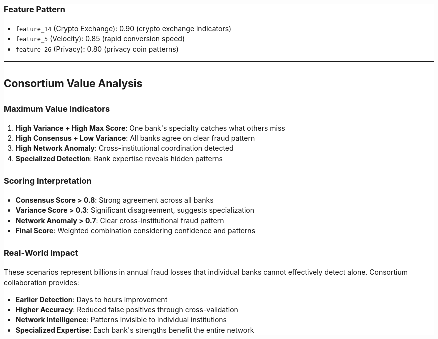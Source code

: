 ### **Feature Pattern**
- `feature_14` (Crypto Exchange): 0.90 (crypto exchange indicators)
- `feature_5` (Velocity): 0.85 (rapid conversion speed)
- `feature_26` (Privacy): 0.80 (privacy coin patterns)

---

## Consortium Value Analysis

### **Maximum Value Indicators**

1. **High Variance + High Max Score**: One bank's specialty catches what others miss
2. **High Consensus + Low Variance**: All banks agree on clear fraud pattern
3. **High Network Anomaly**: Cross-institutional coordination detected
4. **Specialized Detection**: Bank expertise reveals hidden patterns

### **Scoring Interpretation**

- **Consensus Score > 0.8**: Strong agreement across all banks
- **Variance Score > 0.3**: Significant disagreement, suggests specialization
- **Network Anomaly > 0.7**: Clear cross-institutional fraud pattern
- **Final Score**: Weighted combination considering confidence and patterns

### **Real-World Impact**

These scenarios represent billions in annual fraud losses that individual banks cannot effectively detect alone. Consortium collaboration provides:

- **Earlier Detection**: Days to hours improvement
- **Higher Accuracy**: Reduced false positives through cross-validation
- **Network Intelligence**: Patterns invisible to individual institutions
- **Specialized Expertise**: Each bank's strengths benefit the entire network

